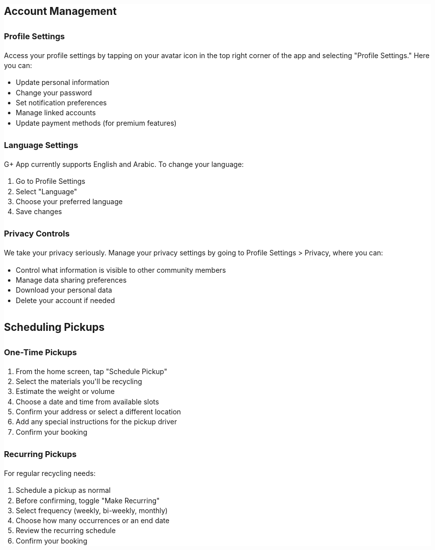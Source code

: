 ## Account Management

### Profile Settings

Access your profile settings by tapping on your avatar icon in the top right corner of the app and selecting "Profile Settings." Here you can:

- Update personal information
- Change your password
- Set notification preferences
- Manage linked accounts
- Update payment methods (for premium features)

### Language Settings

G+ App currently supports English and Arabic. To change your language:

1. Go to Profile Settings
2. Select "Language"
3. Choose your preferred language
4. Save changes

### Privacy Controls

We take your privacy seriously. Manage your privacy settings by going to Profile Settings > Privacy, where you can:

- Control what information is visible to other community members
- Manage data sharing preferences
- Download your personal data
- Delete your account if needed

## Scheduling Pickups

### One-Time Pickups

1. From the home screen, tap "Schedule Pickup"
2. Select the materials you'll be recycling
3. Estimate the weight or volume
4. Choose a date and time from available slots
5. Confirm your address or select a different location
6. Add any special instructions for the pickup driver
7. Confirm your booking

### Recurring Pickups

For regular recycling needs:

1. Schedule a pickup as normal
2. Before confirming, toggle "Make Recurring"
3. Select frequency (weekly, bi-weekly, monthly)
4. Choose how many occurrences or an end date
5. Review the recurring schedule
6. Confirm your booking
